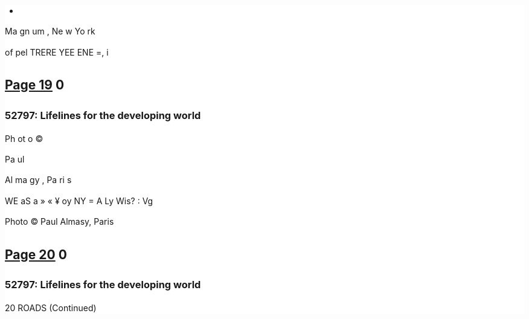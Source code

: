 - 
Ma
gn
um
, 
Ne
w 
Yo
rk
 
  
of pel TRERE YEE ENE =, 
i 

## [Page 19](https://demo.humlab.umu.se/courier/078266engo.pdf#page=19) 0

### 52797: Lifelines for the developing world

  
Ph
ot
o 
©
 
Pa
ul
 
Al
ma
gy
, 
Pa
ri
s 
      
  
  
  
     
  
  
    
WE aS a » « 
¥ oy NY = A 
Ly Wis? : 
Vg 
 
Photo © Paul Almasy, Paris

## [Page 20](https://demo.humlab.umu.se/courier/078266engo.pdf#page=20) 0

### 52797: Lifelines for the developing world

20 
ROADS (Continued) 
 